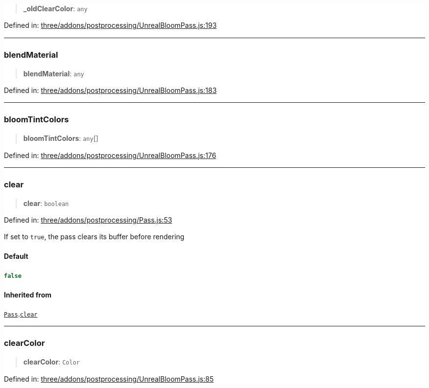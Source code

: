 > **\_oldClearColor**: `any`

Defined in: [three/addons/postprocessing/UnrealBloomPass.js:193](https://github.com/DefinitelyMaybe/three-i18n/blob/fa57b79433d1c349ffb23a78727299c8d4190136/three/addons/postprocessing/UnrealBloomPass.js#L193)

***

### blendMaterial

> **blendMaterial**: `any`

Defined in: [three/addons/postprocessing/UnrealBloomPass.js:183](https://github.com/DefinitelyMaybe/three-i18n/blob/fa57b79433d1c349ffb23a78727299c8d4190136/three/addons/postprocessing/UnrealBloomPass.js#L183)

***

### bloomTintColors

> **bloomTintColors**: `any`[]

Defined in: [three/addons/postprocessing/UnrealBloomPass.js:176](https://github.com/DefinitelyMaybe/three-i18n/blob/fa57b79433d1c349ffb23a78727299c8d4190136/three/addons/postprocessing/UnrealBloomPass.js#L176)

***

### clear

> **clear**: `boolean`

Defined in: [three/addons/postprocessing/Pass.js:53](https://github.com/DefinitelyMaybe/three-i18n/blob/fa57b79433d1c349ffb23a78727299c8d4190136/three/addons/postprocessing/Pass.js#L53)

If set to `true`, the pass clears its buffer before rendering

#### Default

```ts
false
```

#### Inherited from

[`Pass`](/addons/classes/pass/).[`clear`](/addons/classes/pass/#clear)

***

### clearColor

> **clearColor**: `Color`

Defined in: [three/addons/postprocessing/UnrealBloomPass.js:85](https://github.com/DefinitelyMaybe/three-i18n/blob/fa57b79433d1c349ffb23a78727299c8d4190136/three/addons/postprocessing/UnrealBloomPass.js#L85)

